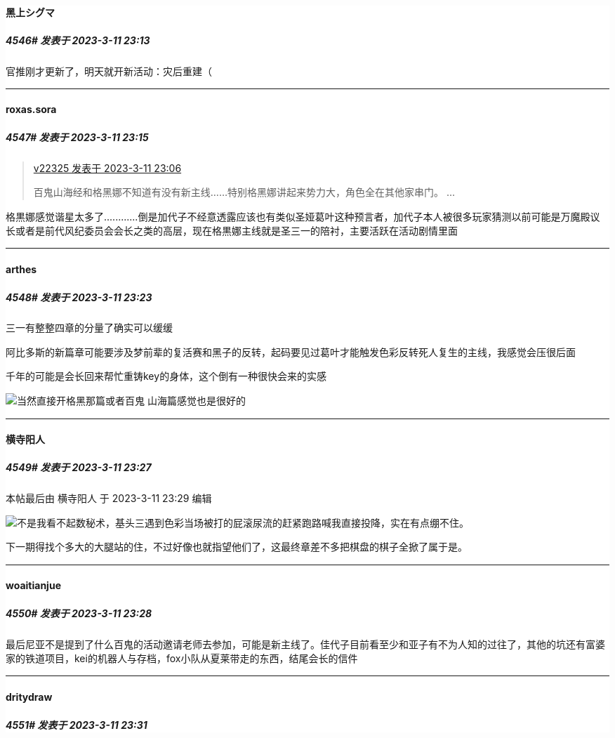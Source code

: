 ####  黑上シグマ  
##### 4546#       发表于 2023-3-11 23:13

官推刚才更新了，明天就开新活动：灾后重建（

*****

####  roxas.sora  
##### 4547#       发表于 2023-3-11 23:15

<blockquote><a href="httphttps://bbs.saraba1st.com/2b/forum.php?mod=redirect&amp;goto=findpost&amp;pid=60052675&amp;ptid=1986197" target="_blank">v22325 发表于 2023-3-11 23:06</a>

百鬼山海经和格黑娜不知道有没有新主线……特别格黑娜讲起来势力大，角色全在其他家串门。 ...</blockquote>
格黒娜感觉谐星太多了............倒是加代子不经意透露应该也有类似圣娅葛叶这种预言者，加代子本人被很多玩家猜测以前可能是万魔殿议长或者是前代风纪委员会会长之类的高层，现在格黒娜主线就是圣三一的陪衬，主要活跃在活动剧情里面


*****

####  arthes  
##### 4548#       发表于 2023-3-11 23:23

三一有整整四章的分量了确实可以缓缓

阿比多斯的新篇章可能要涉及梦前辈的复活赛和黑子的反转，起码要见过葛叶才能触发色彩反转死人复生的主线，我感觉会压很后面

千年的可能是会长回来帮忙重铸key的身体，这个倒有一种很快会来的实感

<img src="https://static.saraba1st.com/image/smiley/face2017/057.png" referrerpolicy="no-referrer">当然直接开格黑那篇或者百鬼 山海篇感觉也是很好的

*****

####  横寺阳人  
##### 4549#       发表于 2023-3-11 23:27

 本帖最后由 横寺阳人 于 2023-3-11 23:29 编辑 

<img src="https://static.saraba1st.com/image/smiley/face2017/067.png" referrerpolicy="no-referrer">不是我看不起数秘术，基头三遇到色彩当场被打的屁滚尿流的赶紧跑路喊我直接投降，实在有点绷不住。

下一期得找个多大的大腿站的住，不过好像也就指望他们了，这最终章差不多把棋盘的棋子全掀了属于是。

*****

####  woaitianjue  
##### 4550#       发表于 2023-3-11 23:28

最后尼亚不是提到了什么百鬼的活动邀请老师去参加，可能是新主线了。佳代子目前看至少和亚子有不为人知的过往了，其他的坑还有富婆家的铁道项目，kei的机器人与存档，fox小队从夏莱带走的东西，结尾会长的信件

*****

####  dritydraw  
##### 4551#       发表于 2023-3-11 23:31
